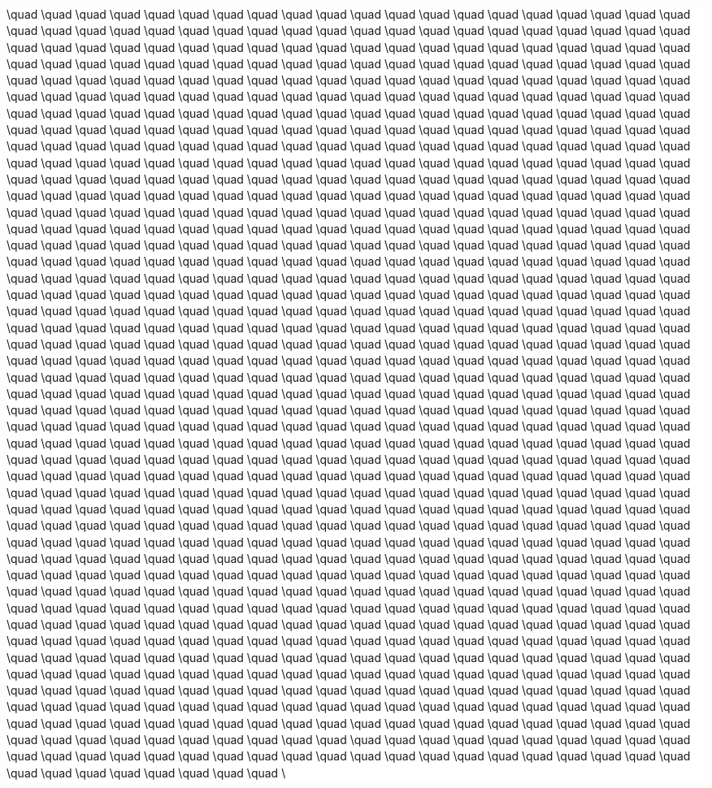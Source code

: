 \quad \quad \quad \quad \quad \quad \quad \quad \quad \quad \quad \quad \quad \quad \quad \quad \quad \quad \quad \quad \quad \quad \quad \quad \quad \quad \quad \quad \quad \quad \quad \quad \quad \quad \quad \quad \quad \quad \quad \quad \quad \quad \quad \quad \quad \quad \quad \quad \quad \quad \quad \quad \quad \quad \quad \quad \quad \quad \quad \quad \quad \quad \quad \quad \quad \quad \quad \quad \quad \quad \quad \quad \quad \quad \quad \quad \quad \quad \quad \quad \quad \quad \quad \quad \quad \quad \quad \quad \quad \quad \quad \quad \quad \quad \quad \quad \quad \quad \quad \quad \quad \quad \quad \quad \quad \quad \quad \quad \quad \quad \quad \quad \quad \quad \quad \quad \quad \quad \quad \quad \quad \quad \quad \quad \quad \quad \quad \quad \quad \quad \quad \quad \quad \quad \quad \quad \quad \quad \quad \quad \quad \quad \quad \quad \quad \quad \quad \quad \quad \quad \quad \quad \quad \quad \quad \quad \quad \quad \quad \quad \quad \quad \quad \quad \quad \quad \quad \quad \quad \quad \quad \quad \quad \quad \quad \quad \quad \quad \quad \quad \quad \quad \quad \quad \quad \quad \quad \quad \quad \quad \quad \quad \quad \quad \quad \quad \quad \quad \quad \quad \quad \quad \quad \quad \quad \quad \quad \quad \quad \quad \quad \quad \quad \quad \quad \quad \quad \quad \quad \quad \quad \quad \quad \quad \quad \quad \quad \quad \quad \quad \quad \quad \quad \quad \quad \quad \quad \quad \quad \quad \quad \quad \quad \quad \quad \quad \quad \quad \quad \quad \quad \quad \quad \quad \quad \quad \quad \quad \quad \quad \quad \quad \quad \quad \quad \quad \quad \quad \quad \quad \quad \quad \quad \quad \quad \quad \quad \quad \quad \quad \quad \quad \quad \quad \quad \quad \quad \quad \quad \quad \quad \quad \quad \quad \quad \quad \quad \quad \quad \quad \quad \quad \quad \quad \quad \quad \quad \quad \quad \quad \quad \quad \quad \quad \quad \quad \quad \quad \quad \quad \quad \quad \quad \quad \quad \quad \quad \quad \quad \quad \quad \quad \quad \quad \quad \quad \quad \quad \quad \quad \quad \quad \quad \quad \quad \quad \quad \quad \quad \quad \quad \quad \quad \quad \quad \quad \quad \quad \quad \quad \quad \quad \quad \quad \quad \quad \quad \quad \quad \quad \quad \quad \quad \quad \quad \quad \quad \quad \quad \quad \quad \quad \quad \quad \quad \quad \quad \quad \quad \quad \quad \quad \quad \quad \quad \quad \quad \quad \quad \quad \quad \quad \quad \quad \quad \quad \quad \quad \quad \quad \quad \quad \quad \quad \quad \quad \quad \quad \quad \quad \quad \quad \quad \quad \quad \quad \quad \quad \quad \quad \quad \quad \quad \quad \quad \quad \quad \quad \quad \quad \quad \quad \quad \quad \quad \quad \quad \quad \quad \quad \quad \quad \quad \quad \quad \quad \quad \quad \quad \quad \quad \quad \quad \quad \quad \quad \quad \quad \quad \quad \quad \quad \quad \quad \quad \quad \quad \quad \quad \quad \quad \quad \quad \quad \quad \quad \quad \quad \quad \quad \quad \quad \quad \quad \quad \quad \quad \quad \quad \quad \quad \quad \quad \quad \quad \quad \quad \quad \quad \quad \quad \quad \quad \quad \quad \quad \quad \quad \quad \quad \quad \quad \quad \quad \quad \quad \quad \quad \quad \quad \quad \quad \quad \quad \quad \quad \quad \quad \quad \quad \quad \quad \quad \quad \quad \quad \quad \quad \quad \quad \quad \quad \quad \quad \quad \quad \quad \quad \quad \quad \quad \quad \quad \quad \quad \quad \quad \quad \quad \quad \quad \quad \quad \quad \quad \quad \quad \quad \quad \quad \quad \quad \quad \quad \quad \quad \quad \quad \quad \quad \quad \quad \quad \quad \quad \quad \quad \quad \quad \quad \quad \quad \quad \quad \quad \quad \quad \quad \quad \quad \quad \quad \quad \quad \quad \quad \quad \quad \quad \quad \quad \quad \quad \quad \quad \quad \quad \quad \quad \quad \quad \quad \quad \quad \quad \quad \quad \quad \quad \quad \quad \quad \quad \quad \quad \quad \quad \quad \quad \quad \quad \quad \quad \quad \quad \quad \quad \quad \quad \quad \quad \quad \quad \quad \quad \quad \quad \quad \quad \quad \quad \quad \quad \quad \quad \quad \quad \quad \quad \quad \quad \quad \quad \quad \quad \quad \quad \quad \quad \quad \quad \quad \quad \quad \quad \quad \quad \quad \quad \quad \quad \quad \quad \quad \quad \quad \quad \quad \quad \quad \quad \quad \quad \quad \quad \quad \quad \quad \quad \quad \quad \quad \quad \quad \quad \quad \quad \quad \quad \quad \quad \quad \quad \quad \quad \quad \quad \quad \quad \quad \quad \quad \quad \quad \quad \quad \quad \quad \quad \quad \quad \quad \quad \quad \quad \quad \quad \quad \quad \quad \quad \quad \quad \quad \quad \quad \quad \quad \quad \quad \quad \quad \quad \quad \quad \quad \quad \quad \quad \quad \quad \quad \quad \quad \quad \quad \quad \quad \quad \quad \quad \quad \quad \quad \quad \quad \quad \quad \quad \quad \quad \quad \quad \quad \quad \quad \quad \quad \quad \quad \quad \quad \quad \quad \quad \quad \quad \quad \quad \quad \quad \quad \quad \quad \quad \quad \quad \quad \quad \quad \quad \quad \quad \quad \quad \quad \quad \quad \quad \quad \quad \quad \quad \quad \quad \quad \quad \quad \quad \quad \quad \quad \quad \quad \quad \quad \quad \quad \quad \quad \quad \quad \quad \quad \quad \quad \quad \quad \quad \quad \quad \quad \quad \quad \quad \quad \quad \quad \quad \quad \quad \quad \quad \quad \quad \quad \quad \quad \quad \quad \quad \quad \quad \quad \quad \quad \quad \quad \quad \quad \quad \quad \quad \quad \quad \quad \quad \quad \quad \quad \quad \quad \quad \quad \quad \quad \quad \quad \quad \quad \quad \quad \quad \quad \quad \quad \quad \quad \
